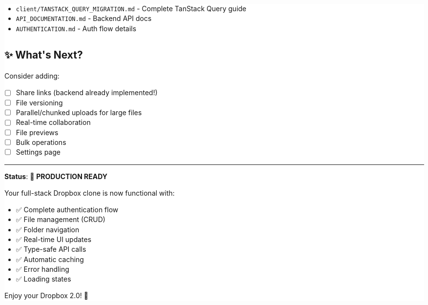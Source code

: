 - `client/TANSTACK_QUERY_MIGRATION.md` - Complete TanStack Query guide
- `API_DOCUMENTATION.md` - Backend API docs
- `AUTHENTICATION.md` - Auth flow details

## ✨ What's Next?

Consider adding:

- [ ] Share links (backend already implemented!)
- [ ] File versioning
- [ ] Parallel/chunked uploads for large files
- [ ] Real-time collaboration
- [ ] File previews
- [ ] Bulk operations
- [ ] Settings page

---

**Status**: 🎉 **PRODUCTION READY**

Your full-stack Dropbox clone is now functional with:

- ✅ Complete authentication flow
- ✅ File management (CRUD)
- ✅ Folder navigation
- ✅ Real-time UI updates
- ✅ Type-safe API calls
- ✅ Automatic caching
- ✅ Error handling
- ✅ Loading states

Enjoy your Dropbox 2.0! 🚀
